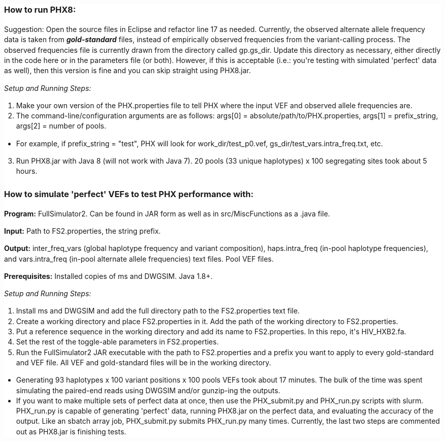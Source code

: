### How to run PHX8:
Suggestion: Open the source files in Eclipse and refactor line 17 as needed. Currently, the observed alternate allele frequency data is taken from ***gold-standard*** files, instead of empirically observed frequencies from the variant-calling process. The observed frequencies file is currently drawn from the directory called gp.gs_dir. Update this directory as necessary, either directly in the code here or in the parameters file (or both). However, if this is acceptable (i.e.: you're testing with simulated 'perfect' data as well), then this version is fine and you can skip straight using PHX8.jar. 


_Setup and Running Steps:_
1. Make your own version of the PHX.properties file to tell PHX where the input VEF and observed allele frequencies are. 
2. The command-line/configuration arguments are as follows: args[0] = absolute/path/to/PHX.properties, args[1] =  prefix_string, args[2] = number of pools.
- For example, if prefix_string = "test", PHX will look for work_dir/test_p0.vef, gs_dir/test_vars.intra_freq.txt, etc.
3. Run PHX8.jar with Java 8 (will not work with Java 7). 20 pools (33 unique haplotypes) x 100 segregating sites took about 5 hours.


### How to simulate 'perfect' VEFs to test PHX performance with:

**Program:** FullSimulator2. Can be found in JAR form as well as in src/MiscFunctions as a .java file. 

**Input:** Path to FS2.properties, the string prefix. 

**Output:** inter_freq_vars (global haplotype frequency and variant composition), haps.intra_freq (in-pool haplotype frequencies), and vars.intra_freq (in-pool alternate allele frequencies) text files. Pool VEF files.  

**Prerequisites:** Installed copies of ms and DWGSIM. Java 1.8+. 


_Setup and Running Steps:_
1. Install ms and DWGSIM and add the full directory path to the FS2.properties text file. 
2. Create a working directory and place FS2.properties in it. Add the path of the working directory to FS2.properties. 
3. Put a reference sequence in the working directory and add its name to FS2.properties. In this repo, it's HIV_HXB2.fa.
4. Set the rest of the toggle-able parameters in FS2.properties. 
5. Run the FullSimulator2 JAR executable with the path to FS2.properties and a prefix you want to apply to every gold-standard and VEF file. All VEF and gold-standard files will be in the working directory. 
- Generating 93 haplotypes x 100 variant positions x 100 pools VEFs took about 17 minutes. The bulk of the time was spent simulating the paired-end reads using DWGSIM and/or gunzip-ing the outputs.
- If you want to make multiple sets of perfect data at once, then use the PHX_submit.py and PHX_run.py scripts with slurm. PHX_run.py is capable of generating 'perfect' data, running PHX8.jar on the perfect data, and evaluating the accuracy of the output. Like an sbatch array job, PHX_submit.py submits PHX_run.py many times. Currently, the last two steps are commented out as PHX8.jar is finishing tests.

